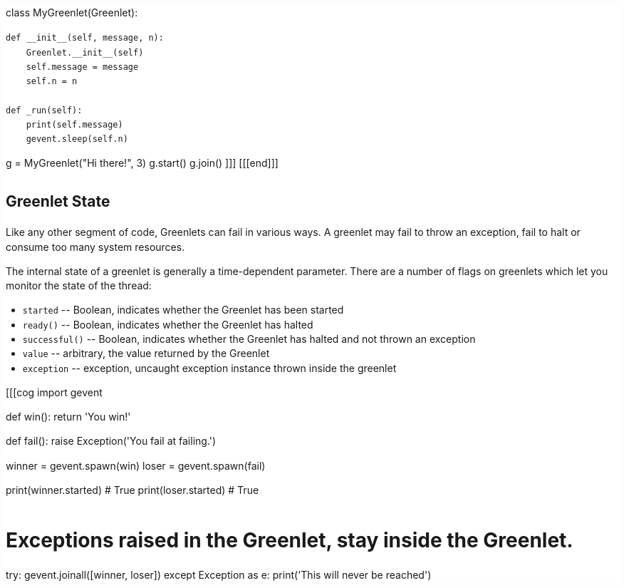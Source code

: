 class MyGreenlet(Greenlet):

    def __init__(self, message, n):
        Greenlet.__init__(self)
        self.message = message
        self.n = n

    def _run(self):
        print(self.message)
        gevent.sleep(self.n)

g = MyGreenlet("Hi there!", 3)
g.start()
g.join()
]]]
[[[end]]]


## Greenlet State

Like any other segment of code, Greenlets can fail in various
ways. A greenlet may fail to throw an exception, fail to halt or
consume too many system resources.

The internal state of a greenlet is generally a time-dependent
parameter. There are a number of flags on greenlets which let
you monitor the state of the thread:

- ``started`` -- Boolean, indicates whether the Greenlet has been started
- ``ready()`` -- Boolean, indicates whether the Greenlet has halted
- ``successful()`` -- Boolean, indicates whether the Greenlet has halted and not thrown an exception
- ``value`` -- arbitrary, the value returned by the Greenlet
- ``exception`` -- exception, uncaught exception instance thrown inside the greenlet

[[[cog
import gevent

def win():
    return 'You win!'

def fail():
    raise Exception('You fail at failing.')

winner = gevent.spawn(win)
loser = gevent.spawn(fail)

print(winner.started) # True
print(loser.started)  # True

# Exceptions raised in the Greenlet, stay inside the Greenlet.
try:
    gevent.joinall([winner, loser])
except Exception as e:
    print('This will never be reached')
